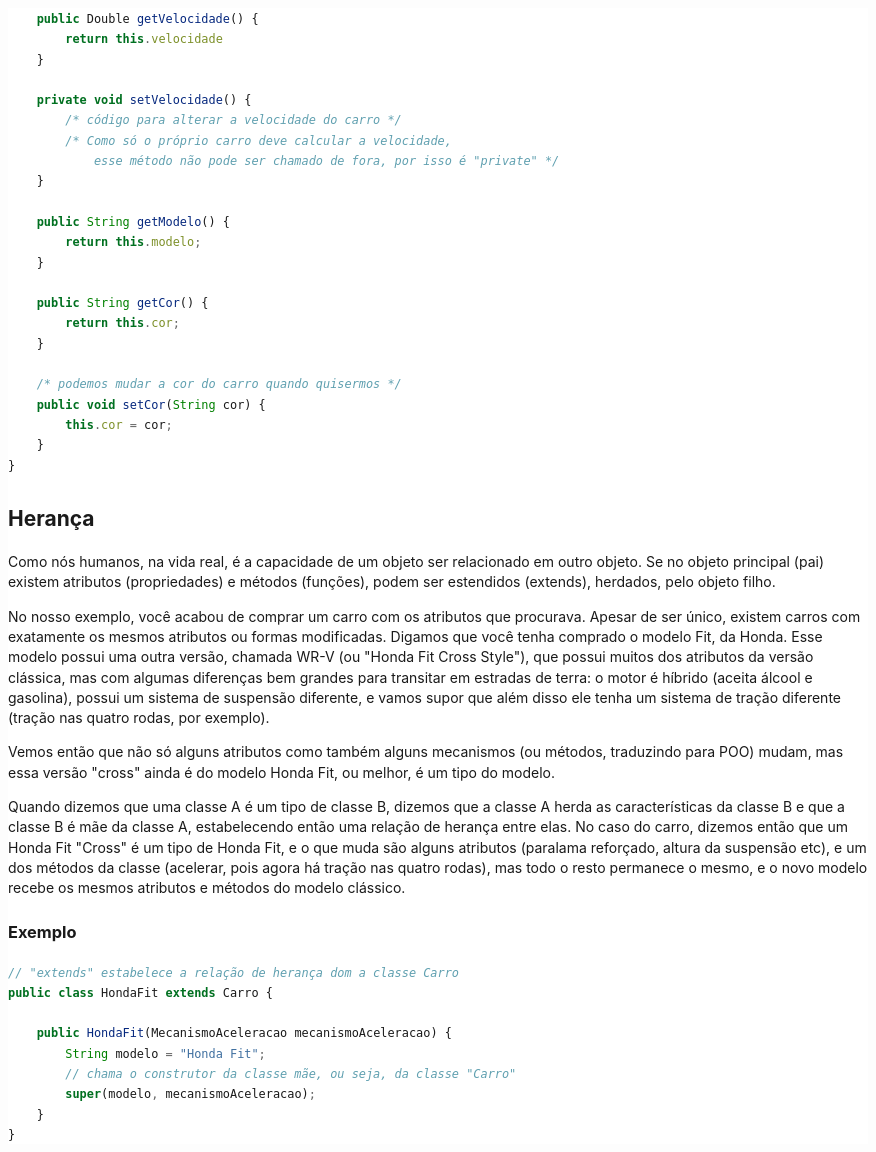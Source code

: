 ```javascript
    public Double getVelocidade() {
        return this.velocidade
    }

    private void setVelocidade() {
        /* código para alterar a velocidade do carro */
        /* Como só o próprio carro deve calcular a velocidade, 
            esse método não pode ser chamado de fora, por isso é "private" */
    }

    public String getModelo() {
        return this.modelo;
    }

    public String getCor() {
        return this.cor;
    }

    /* podemos mudar a cor do carro quando quisermos */
    public void setCor(String cor) {
        this.cor = cor;
    }
}
```

## Herança

Como nós humanos, na vida real, é a capacidade de um objeto ser relacionado em outro objeto. Se no objeto principal (pai) existem atributos (propriedades) e métodos (funções), podem ser estendidos (extends), herdados, pelo objeto filho.

No nosso exemplo, você acabou de comprar um carro com os atributos que procurava. Apesar de ser único, existem carros com exatamente os mesmos atributos ou formas modificadas. Digamos que você tenha comprado o modelo Fit, da Honda. Esse modelo possui uma outra versão, chamada WR-V (ou "Honda Fit Cross Style"), que possui muitos dos atributos da versão clássica, mas com algumas diferenças bem grandes para transitar em estradas de terra: o motor é híbrido (aceita álcool e gasolina), possui um sistema de suspensão diferente, e vamos supor que além disso ele tenha um sistema de tração diferente (tração nas quatro rodas, por exemplo). 

Vemos então que não só alguns atributos como também alguns mecanismos (ou métodos, traduzindo para POO) mudam, mas essa versão "cross" ainda é do modelo Honda Fit, ou melhor, é um tipo do modelo.

Quando dizemos que uma classe A é um tipo de classe B, dizemos que a classe A herda as características da classe B e que a classe B é mãe da classe A, estabelecendo então uma relação de herança entre elas. No caso do carro, dizemos então que um Honda Fit "Cross" é um tipo de Honda Fit, e o que muda são alguns atributos (paralama reforçado, altura da suspensão etc), e um dos métodos da classe (acelerar, pois agora há tração nas quatro rodas), mas todo o resto permanece o mesmo, e o novo modelo recebe os mesmos atributos e métodos do modelo clássico.

### Exemplo

```javascript
// "extends" estabelece a relação de herança dom a classe Carro
public class HondaFit extends Carro {

    public HondaFit(MecanismoAceleracao mecanismoAceleracao) {
        String modelo = "Honda Fit";
        // chama o construtor da classe mãe, ou seja, da classe "Carro"
        super(modelo, mecanismoAceleracao);
    }
}
```
